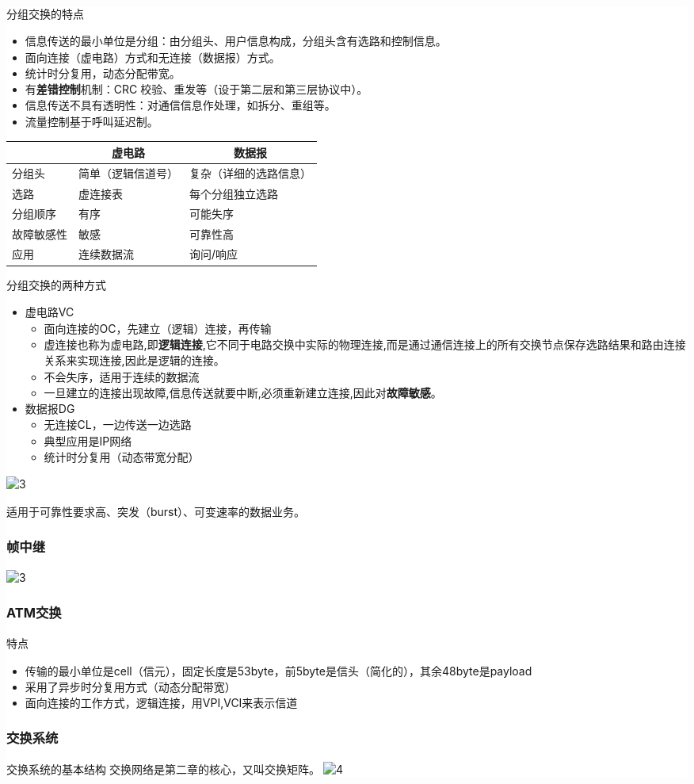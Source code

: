 分组交换的特点

- 信息传送的最小单位是分组：由分组头、用户信息构成，分组头含有选路和控制信息。
- 面向连接（虚电路）方式和无连接（数据报）方式。
- 统计时分复用，动态分配带宽。
- 有**差错控制**机制：CRC 校验、重发等（设于第二层和第三层协议中）。
- 信息传送不具有透明性：对通信信息作处理，如拆分、重组等。
- 流量控制基于呼叫延迟制。

|            | 虚电路             | 数据报                 |
| ---------- | ------------------ | ---------------------- |
| 分组头     | 简单（逻辑信道号） | 复杂（详细的选路信息） |
| 选路       | 虚连接表           | 每个分组独立选路       |
| 分组顺序   | 有序               | 可能失序               |
| 故障敏感性 | 敏感               | 可靠性高               |
| 应用       | 连续数据流         | 询问/响应              |


分组交换的两种方式

- 虚电路VC
  - 面向连接的OC，先建立（逻辑）连接，再传输
  - 虚连接也称为虚电路,即**逻辑连接**,它不同于电路交换中实际的物理连接,而是通过通信连接上的所有交换节点保存选路结果和路由连接关系来实现连接,因此是逻辑的连接。
  - 不会失序，适用于连续的数据流
  - 一旦建立的连接出现故障,信息传送就要中断,必须重新建立连接,因此对**故障敏感**。
- 数据报DG
  - 无连接CL，一边传送一边选路
  - 典型应用是IP网络
  - 统计时分复用（动态带宽分配）

![3](https://api2.mubu.com/v3/document_image/2edf2029-3eb0-40e0-a8c0-ae1d09dae490-16175743.jpg)

适用于可靠性要求高、突发（burst）、可变速率的数据业务。


### 帧中继

![3](https://api2.mubu.com/v3/document_image/ec192c57-9db5-44a3-96c7-fb5ac04b1c91-16175743.jpg)

### ATM交换

特点

- 传输的最小单位是cell（信元），固定长度是53byte，前5byte是信头（简化的），其余48byte是payload
- 采用了异步时分复用方式（动态分配带宽）
- 面向连接的工作方式，逻辑连接，用VPI,VCI来表示信道

### 交换系统

交换系统的基本结构
交换网络是第二章的核心，又叫交换矩阵。
![4](https://api2.mubu.com/v3/document_image/30e7d70c-e397-409b-84a6-7c425d92b45b-16175743.jpg)
